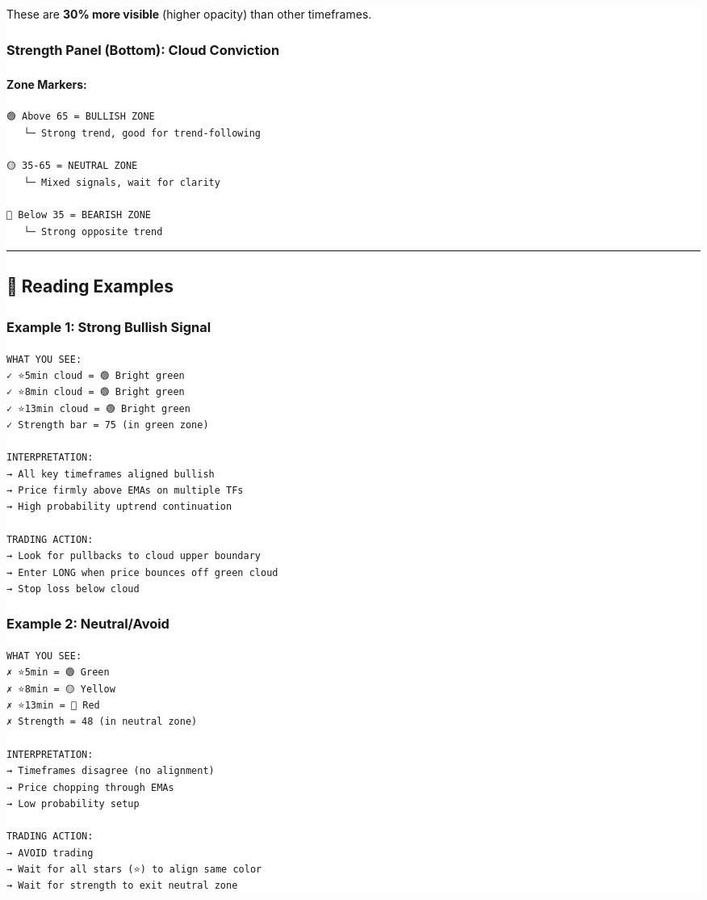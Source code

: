 These are **30% more visible** (higher opacity) than other timeframes.

### Strength Panel (Bottom): Cloud Conviction

#### Zone Markers:
```
🟢 Above 65 = BULLISH ZONE
   └─ Strong trend, good for trend-following

🟡 35-65 = NEUTRAL ZONE
   └─ Mixed signals, wait for clarity

🔴 Below 35 = BEARISH ZONE
   └─ Strong opposite trend
```

---

## 📖 Reading Examples

### Example 1: Strong Bullish Signal
```
WHAT YOU SEE:
✓ ⭐5min cloud = 🟢 Bright green
✓ ⭐8min cloud = 🟢 Bright green
✓ ⭐13min cloud = 🟢 Bright green
✓ Strength bar = 75 (in green zone)

INTERPRETATION:
→ All key timeframes aligned bullish
→ Price firmly above EMAs on multiple TFs
→ High probability uptrend continuation

TRADING ACTION:
→ Look for pullbacks to cloud upper boundary
→ Enter LONG when price bounces off green cloud
→ Stop loss below cloud
```

### Example 2: Neutral/Avoid
```
WHAT YOU SEE:
✗ ⭐5min = 🟢 Green
✗ ⭐8min = 🟡 Yellow
✗ ⭐13min = 🔴 Red
✗ Strength = 48 (in neutral zone)

INTERPRETATION:
→ Timeframes disagree (no alignment)
→ Price chopping through EMAs
→ Low probability setup

TRADING ACTION:
→ AVOID trading
→ Wait for all stars (⭐) to align same color
→ Wait for strength to exit neutral zone
```
